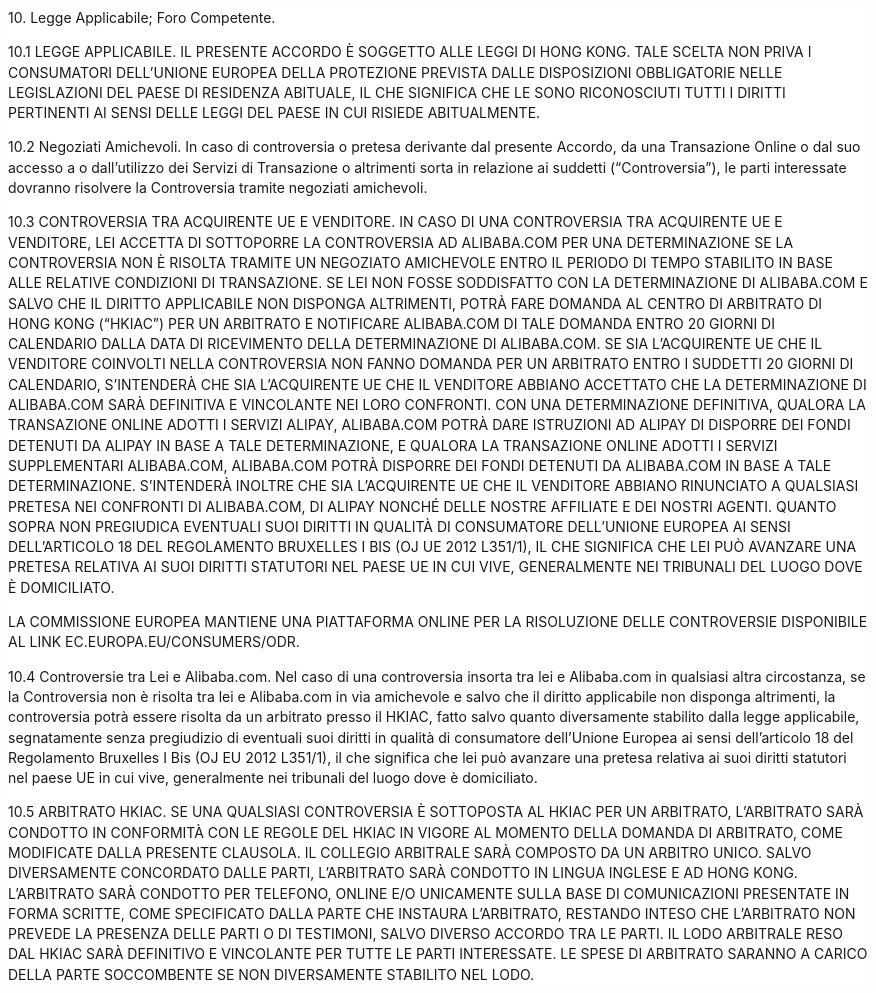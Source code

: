 10\. Legge Applicabile; Foro Competente.

10.1 LEGGE APPLICABILE. IL PRESENTE ACCORDO È SOGGETTO ALLE LEGGI DI HONG KONG. TALE SCELTA NON PRIVA I CONSUMATORI DELL’UNIONE EUROPEA DELLA PROTEZIONE PREVISTA DALLE DISPOSIZIONI OBBLIGATORIE NELLE LEGISLAZIONI DEL PAESE DI RESIDENZA ABITUALE, IL CHE SIGNIFICA CHE LE SONO RICONOSCIUTI TUTTI I DIRITTI PERTINENTI AI SENSI DELLE LEGGI DEL PAESE IN CUI RISIEDE ABITUALMENTE.

10.2 Negoziati Amichevoli. In caso di controversia o pretesa derivante dal presente Accordo, da una Transazione Online o dal suo accesso a o dall’utilizzo dei Servizi di Transazione o altrimenti sorta in relazione ai suddetti (“Controversia”), le parti interessate dovranno risolvere la Controversia tramite negoziati amichevoli.

10.3 CONTROVERSIA TRA ACQUIRENTE UE E VENDITORE. IN CASO DI UNA CONTROVERSIA TRA ACQUIRENTE UE E VENDITORE, LEI ACCETTA DI SOTTOPORRE LA CONTROVERSIA AD ALIBABA.COM PER UNA DETERMINAZIONE SE LA CONTROVERSIA NON È RISOLTA TRAMITE UN NEGOZIATO AMICHEVOLE ENTRO IL PERIODO DI TEMPO STABILITO IN BASE ALLE RELATIVE CONDIZIONI DI TRANSAZIONE. SE LEI NON FOSSE SODDISFATTO CON LA DETERMINAZIONE DI ALIBABA.COM E SALVO CHE IL DIRITTO APPLICABILE NON DISPONGA ALTRIMENTI, POTRÀ FARE DOMANDA AL CENTRO DI ARBITRATO DI HONG KONG (“HKIAC”) PER UN ARBITRATO E NOTIFICARE ALIBABA.COM DI TALE DOMANDA ENTRO 20 GIORNI DI CALENDARIO DALLA DATA DI RICEVIMENTO DELLA DETERMINAZIONE DI ALIBABA.COM. SE SIA L’ACQUIRENTE UE CHE IL VENDITORE COINVOLTI NELLA CONTROVERSIA NON FANNO DOMANDA PER UN ARBITRATO ENTRO I SUDDETTI 20 GIORNI DI CALENDARIO, S’INTENDERÀ CHE SIA L’ACQUIRENTE UE CHE IL VENDITORE ABBIANO ACCETTATO CHE LA DETERMINAZIONE DI ALIBABA.COM SARÀ DEFINITIVA E VINCOLANTE NEI LORO CONFRONTI. CON UNA DETERMINAZIONE DEFINITIVA, QUALORA LA TRANSAZIONE ONLINE ADOTTI I SERVIZI ALIPAY, ALIBABA.COM POTRÀ DARE ISTRUZIONI AD ALIPAY DI DISPORRE DEI FONDI DETENUTI DA ALIPAY IN BASE A TALE DETERMINAZIONE, E QUALORA LA TRANSAZIONE ONLINE ADOTTI I SERVIZI SUPPLEMENTARI ALIBABA.COM, ALIBABA.COM POTRÀ DISPORRE DEI FONDI DETENUTI DA ALIBABA.COM IN BASE A TALE DETERMINAZIONE. S’INTENDERÀ INOLTRE CHE SIA L’ACQUIRENTE UE CHE IL VENDITORE ABBIANO RINUNCIATO A QUALSIASI PRETESA NEI CONFRONTI DI ALIBABA.COM, DI ALIPAY NONCHÉ DELLE NOSTRE AFFILIATE E DEI NOSTRI AGENTI. QUANTO SOPRA NON PREGIUDICA EVENTUALI SUOI DIRITTI IN QUALITÀ DI CONSUMATORE DELL’UNIONE EUROPEA AI SENSI DELL’ARTICOLO 18 DEL REGOLAMENTO BRUXELLES I BIS (OJ UE 2012 L351/1), IL CHE SIGNIFICA CHE LEI PUÒ AVANZARE UNA PRETESA RELATIVA AI SUOI DIRITTI STATUTORI NEL PAESE UE IN CUI VIVE, GENERALMENTE NEI TRIBUNALI DEL LUOGO DOVE È DOMICILIATO.

LA COMMISSIONE EUROPEA MANTIENE UNA PIATTAFORMA ONLINE PER LA RISOLUZIONE DELLE CONTROVERSIE DISPONIBILE AL LINK EC.EUROPA.EU/CONSUMERS/ODR.

10.4 Controversie tra Lei e Alibaba.com. Nel caso di una controversia insorta tra lei e Alibaba.com in qualsiasi altra circostanza, se la Controversia non è risolta tra lei e Alibaba.com in via amichevole e salvo che il diritto applicabile non disponga altrimenti, la controversia potrà essere risolta da un arbitrato presso il HKIAC, fatto salvo quanto diversamente stabilito dalla legge applicabile, segnatamente senza pregiudizio di eventuali suoi diritti in qualità di consumatore dell’Unione Europea ai sensi dell’articolo 18 del Regolamento Bruxelles I Bis (OJ EU 2012 L351/1), il che significa che lei può avanzare una pretesa relativa ai suoi diritti statutori nel paese UE in cui vive, generalmente nei tribunali del luogo dove è domiciliato.

10.5 ARBITRATO HKIAC. SE UNA QUALSIASI CONTROVERSIA È SOTTOPOSTA AL HKIAC PER UN ARBITRATO, L’ARBITRATO SARÀ CONDOTTO IN CONFORMITÀ CON LE REGOLE DEL HKIAC IN VIGORE AL MOMENTO DELLA DOMANDA DI ARBITRATO, COME MODIFICATE DALLA PRESENTE CLAUSOLA. IL COLLEGIO ARBITRALE SARÀ COMPOSTO DA UN ARBITRO UNICO. SALVO DIVERSAMENTE CONCORDATO DALLE PARTI, L’ARBITRATO SARÀ CONDOTTO IN LINGUA INGLESE E AD HONG KONG. L’ARBITRATO SARÀ CONDOTTO PER TELEFONO, ONLINE E/O UNICAMENTE SULLA BASE DI COMUNICAZIONI PRESENTATE IN FORMA SCRITTE, COME SPECIFICATO DALLA PARTE CHE INSTAURA L’ARBITRATO, RESTANDO INTESO CHE L’ARBITRATO NON PREVEDE LA PRESENZA DELLE PARTI O DI TESTIMONI, SALVO DIVERSO ACCORDO TRA LE PARTI. IL LODO ARBITRALE RESO DAL HKIAC SARÀ DEFINITIVO E VINCOLANTE PER TUTTE LE PARTI INTERESSATE. LE SPESE DI ARBITRATO SARANNO A CARICO DELLA PARTE SOCCOMBENTE SE NON DIVERSAMENTE STABILITO NEL LODO.
